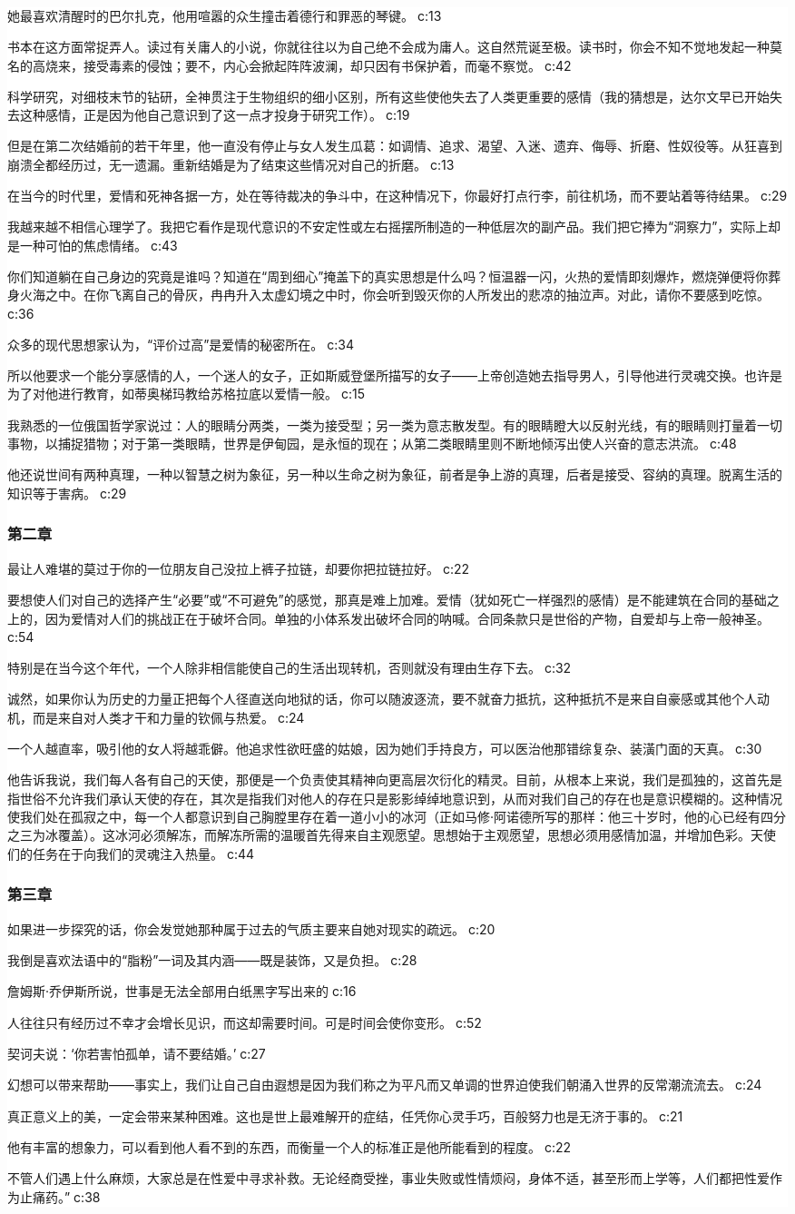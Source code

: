 她最喜欢清醒时的巴尔扎克，他用喧嚣的众生撞击着德行和罪恶的琴键。 c:13

书本在这方面常捉弄人。读过有关庸人的小说，你就往往以为自己绝不会成为庸人。这自然荒诞至极。读书时，你会不知不觉地发起一种莫名的高烧来，接受毒素的侵蚀；要不，内心会掀起阵阵波澜，却只因有书保护着，而毫不察觉。 c:42

科学研究，对细枝末节的钻研，全神贯注于生物组织的细小区别，所有这些使他失去了人类更重要的感情（我的猜想是，达尔文早已开始失去这种感情，正是因为他自己意识到了这一点才投身于研究工作）。 c:19

但是在第二次结婚前的若干年里，他一直没有停止与女人发生瓜葛：如调情、追求、渴望、入迷、遗弃、侮辱、折磨、性奴役等。从狂喜到崩溃全都经历过，无一遗漏。重新结婚是为了结束这些情况对自己的折磨。 c:13

在当今的时代里，爱情和死神各据一方，处在等待裁决的争斗中，在这种情况下，你最好打点行李，前往机场，而不要站着等待结果。 c:29

我越来越不相信心理学了。我把它看作是现代意识的不安定性或左右摇摆所制造的一种低层次的副产品。我们把它捧为“洞察力”，实际上却是一种可怕的焦虑情绪。 c:43

你们知道躺在自己身边的究竟是谁吗？知道在“周到细心”掩盖下的真实思想是什么吗？恒温器一闪，火热的爱情即刻爆炸，燃烧弹便将你葬身火海之中。在你飞离自己的骨灰，冉冉升入太虚幻境之中时，你会听到毁灭你的人所发出的悲凉的抽泣声。对此，请你不要感到吃惊。 c:36

众多的现代思想家认为，“评价过高”是爱情的秘密所在。 c:34

所以他要求一个能分享感情的人，一个迷人的女子，正如斯威登堡所描写的女子——上帝创造她去指导男人，引导他进行灵魂交换。也许是为了对他进行教育，如蒂奥梯玛教给苏格拉底以爱情一般。 c:15

我熟悉的一位俄国哲学家说过：人的眼睛分两类，一类为接受型；另一类为意志散发型。有的眼睛瞪大以反射光线，有的眼睛则打量着一切事物，以捕捉猎物；对于第一类眼睛，世界是伊甸园，是永恒的现在；从第二类眼睛里则不断地倾泻出使人兴奋的意志洪流。 c:48

他还说世间有两种真理，一种以智慧之树为象征，另一种以生命之树为象征，前者是争上游的真理，后者是接受、容纳的真理。脱离生活的知识等于害病。 c:29

### 第二章

最让人难堪的莫过于你的一位朋友自己没拉上裤子拉链，却要你把拉链拉好。 c:22

要想使人们对自己的选择产生“必要”或“不可避免”的感觉，那真是难上加难。爱情（犹如死亡一样强烈的感情）是不能建筑在合同的基础之上的，因为爱情对人们的挑战正在于破坏合同。单独的小体系发出破坏合同的呐喊。合同条款只是世俗的产物，自爱却与上帝一般神圣。 c:54

特别是在当今这个年代，一个人除非相信能使自己的生活出现转机，否则就没有理由生存下去。 c:32

诚然，如果你认为历史的力量正把每个人径直送向地狱的话，你可以随波逐流，要不就奋力抵抗，这种抵抗不是来自自豪感或其他个人动机，而是来自对人类才干和力量的钦佩与热爱。 c:24

一个人越直率，吸引他的女人将越乖僻。他追求性欲旺盛的姑娘，因为她们手持良方，可以医治他那错综复杂、装潢门面的天真。 c:30

他告诉我说，我们每人各有自己的天使，那便是一个负责使其精神向更高层次衍化的精灵。目前，从根本上来说，我们是孤独的，这首先是指世俗不允许我们承认天使的存在，其次是指我们对他人的存在只是影影绰绰地意识到，从而对我们自己的存在也是意识模糊的。这种情况使我们处在孤寂之中，每一个人都意识到自己胸膛里存在着一道小小的冰河（正如马修·阿诺德所写的那样：他三十岁时，他的心已经有四分之三为冰覆盖）。这冰河必须解冻，而解冻所需的温暖首先得来自主观愿望。思想始于主观愿望，思想必须用感情加温，并增加色彩。天使们的任务在于向我们的灵魂注入热量。 c:44

### 第三章

如果进一步探究的话，你会发觉她那种属于过去的气质主要来自她对现实的疏远。 c:20

我倒是喜欢法语中的“脂粉”一词及其内涵——既是装饰，又是负担。 c:28

詹姆斯·乔伊斯所说，世事是无法全部用白纸黑字写出来的 c:16

人往往只有经历过不幸才会增长见识，而这却需要时间。可是时间会使你变形。 c:52

契诃夫说：‘你若害怕孤单，请不要结婚。’ c:27

幻想可以带来帮助——事实上，我们让自己自由遐想是因为我们称之为平凡而又单调的世界迫使我们朝涌入世界的反常潮流流去。 c:24

真正意义上的美，一定会带来某种困难。这也是世上最难解开的症结，任凭你心灵手巧，百般努力也是无济于事的。 c:21

他有丰富的想象力，可以看到他人看不到的东西，而衡量一个人的标准正是他所能看到的程度。 c:22

不管人们遇上什么麻烦，大家总是在性爱中寻求补救。无论经商受挫，事业失败或性情烦闷，身体不适，甚至形而上学等，人们都把性爱作为止痛药。” c:38
